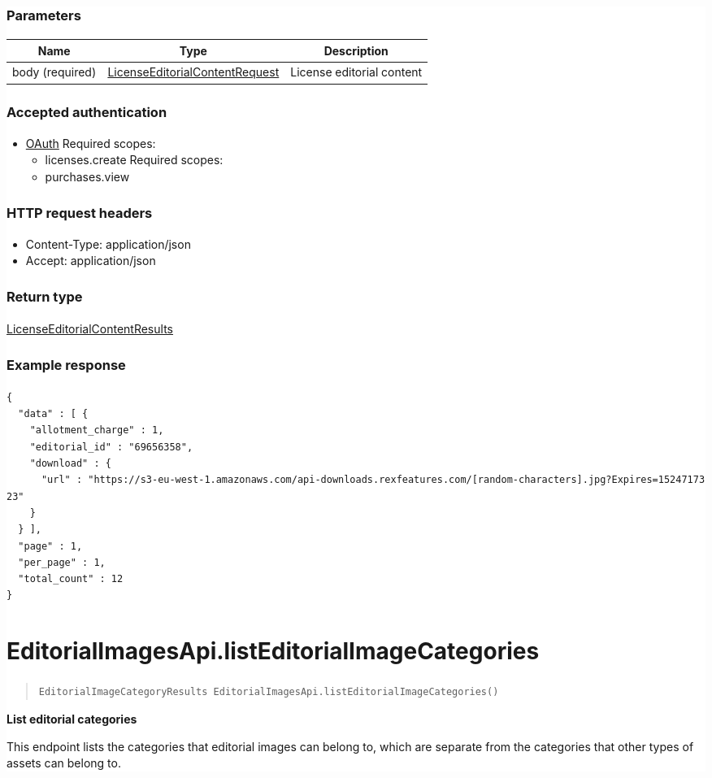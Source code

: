 
### Parameters


Name | Type | Description
------------- | ------------- | -------------
 body (required) | [LicenseEditorialContentRequest](LicenseEditorialContentRequest.md)| License editorial content 

### Accepted authentication


- [OAuth](../README.md#OAuth_authentication) Required scopes:
  - licenses.create
Required scopes:
  - purchases.view


### HTTP request headers


- Content-Type: application/json
- Accept: application/json

### Return type

[LicenseEditorialContentResults](LicenseEditorialContentResults.md)

### Example response

```
{
  "data" : [ {
    "allotment_charge" : 1,
    "editorial_id" : "69656358",
    "download" : {
      "url" : "https://s3-eu-west-1.amazonaws.com/api-downloads.rexfeatures.com/[random-characters].jpg?Expires=1524717323"
    }
  } ],
  "page" : 1,
  "per_page" : 1,
  "total_count" : 12
}
```

<a name="listEditorialImageCategories"></a>
# EditorialImagesApi.listEditorialImageCategories
> `EditorialImageCategoryResults EditorialImagesApi.listEditorialImageCategories()`

**List editorial categories**

This endpoint lists the categories that editorial images can belong to, which are separate from the categories that other types of assets can belong to.
